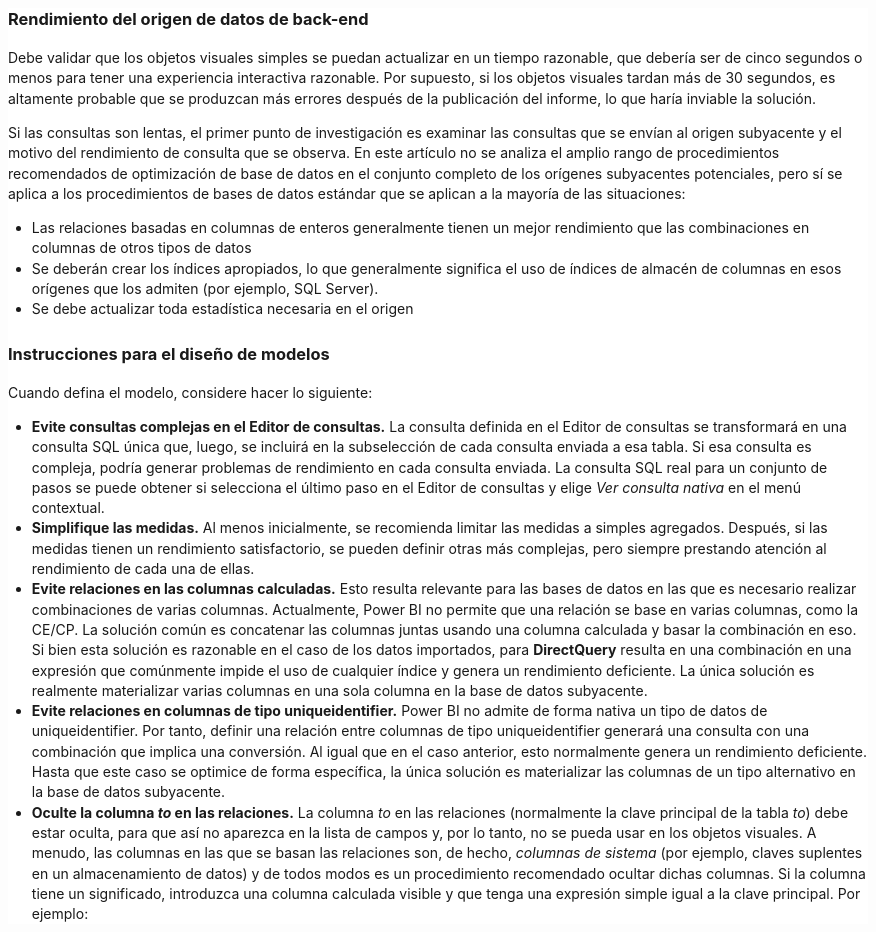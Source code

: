 ### <a name="backend-data-source-performance"></a>Rendimiento del origen de datos de back-end
Debe validar que los objetos visuales simples se puedan actualizar en un tiempo razonable, que debería ser de cinco segundos o menos para tener una experiencia interactiva razonable. Por supuesto, si los objetos visuales tardan más de 30 segundos, es altamente probable que se produzcan más errores después de la publicación del informe, lo que haría inviable la solución.

Si las consultas son lentas, el primer punto de investigación es examinar las consultas que se envían al origen subyacente y el motivo del rendimiento de consulta que se observa. En este artículo no se analiza el amplio rango de procedimientos recomendados de optimización de base de datos en el conjunto completo de los orígenes subyacentes potenciales, pero sí se aplica a los procedimientos de bases de datos estándar que se aplican a la mayoría de las situaciones:

* Las relaciones basadas en columnas de enteros generalmente tienen un mejor rendimiento que las combinaciones en columnas de otros tipos de datos
* Se deberán crear los índices apropiados, lo que generalmente significa el uso de índices de almacén de columnas en esos orígenes que los admiten (por ejemplo, SQL Server).
* Se debe actualizar toda estadística necesaria en el origen

### <a name="model-design-guidance"></a>Instrucciones para el diseño de modelos
Cuando defina el modelo, considere hacer lo siguiente:

* **Evite consultas complejas en el Editor de consultas.** La consulta definida en el Editor de consultas se transformará en una consulta SQL única que, luego, se incluirá en la subselección de cada consulta enviada a esa tabla. Si esa consulta es compleja, podría generar problemas de rendimiento en cada consulta enviada. La consulta SQL real para un conjunto de pasos se puede obtener si selecciona el último paso en el Editor de consultas y elige *Ver consulta nativa* en el menú contextual.
* **Simplifique las medidas.** Al menos inicialmente, se recomienda limitar las medidas a simples agregados. Después, si las medidas tienen un rendimiento satisfactorio, se pueden definir otras más complejas, pero siempre prestando atención al rendimiento de cada una de ellas.
* **Evite relaciones en las columnas calculadas.** Esto resulta relevante para las bases de datos en las que es necesario realizar combinaciones de varias columnas. Actualmente, Power BI no permite que una relación se base en varias columnas, como la CE/CP. La solución común es concatenar las columnas juntas usando una columna calculada y basar la combinación en eso. Si bien esta solución es razonable en el caso de los datos importados, para **DirectQuery** resulta en una combinación en una expresión que comúnmente impide el uso de cualquier índice y genera un rendimiento deficiente. La única solución es realmente materializar varias columnas en una sola columna en la base de datos subyacente.
* **Evite relaciones en columnas de tipo uniqueidentifier.** Power BI no admite de forma nativa un tipo de datos de uniqueidentifier. Por tanto, definir una relación entre columnas de tipo uniqueidentifier generará una consulta con una combinación que implica una conversión. Al igual que en el caso anterior, esto normalmente genera un rendimiento deficiente. Hasta que este caso se optimice de forma específica, la única solución es materializar las columnas de un tipo alternativo en la base de datos subyacente.
* **Oculte la columna *to* en las relaciones.** La columna *to* en las relaciones (normalmente la clave principal de la tabla *to*) debe estar oculta, para que así no aparezca en la lista de campos y, por lo tanto, no se pueda usar en los objetos visuales. A menudo, las columnas en las que se basan las relaciones son, de hecho, *columnas de sistema* (por ejemplo, claves suplentes en un almacenamiento de datos) y de todos modos es un procedimiento recomendado ocultar dichas columnas. Si la columna tiene un significado, introduzca una columna calculada visible y que tenga una expresión simple igual a la clave principal. Por ejemplo:
  